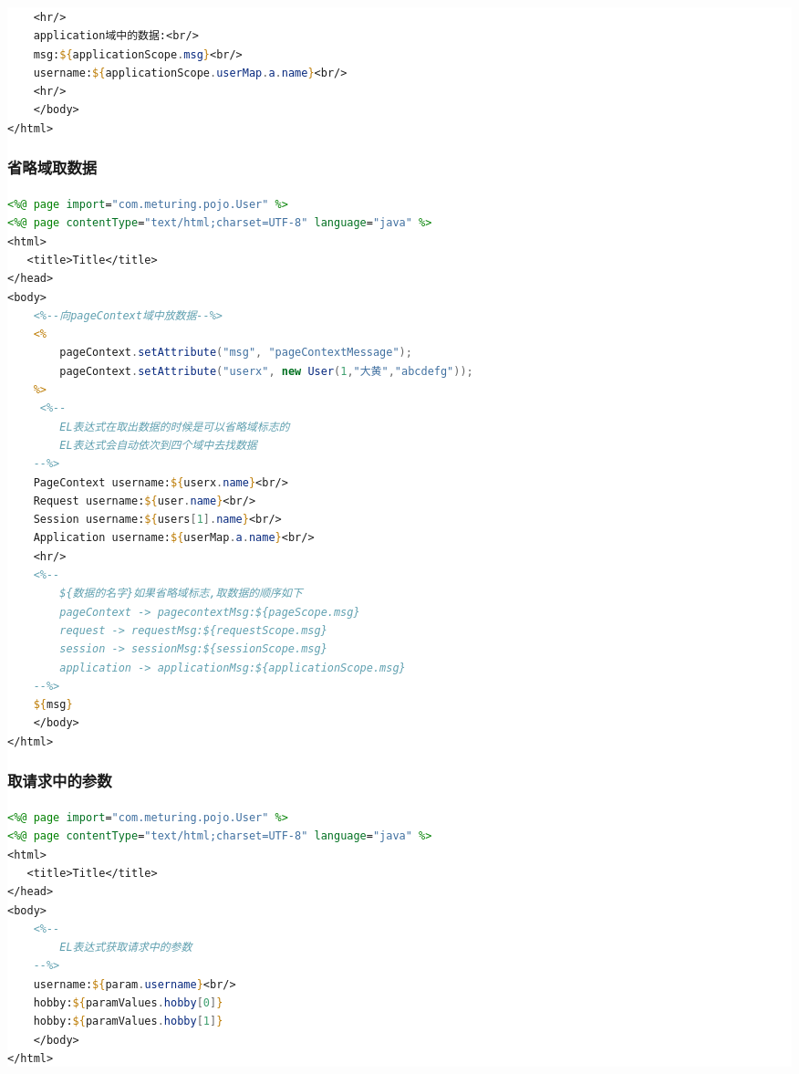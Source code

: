 ```JSP
    <hr/>
    application域中的数据:<br/>
    msg:${applicationScope.msg}<br/>
    username:${applicationScope.userMap.a.name}<br/>
    <hr/>
    </body>
</html>
```

### 省略域取数据

```JSP
<%@ page import="com.meturing.pojo.User" %>
<%@ page contentType="text/html;charset=UTF-8" language="java" %>
<html>
   <title>Title</title>
</head>
<body>
	<%--向pageContext域中放数据--%>
	<%
	    pageContext.setAttribute("msg", "pageContextMessage");
	    pageContext.setAttribute("userx", new User(1,"大黄","abcdefg"));
    %>
	 <%--
		EL表达式在取出数据的时候是可以省略域标志的
		EL表达式会自动依次到四个域中去找数据
    --%>
    PageContext username:${userx.name}<br/>
	Request username:${user.name}<br/>
	Session username:${users[1].name}<br/>
	Application username:${userMap.a.name}<br/>
    <hr/>
    <%--
	    ${数据的名字}如果省略域标志,取数据的顺序如下
	    pageContext -> pagecontextMsg:${pageScope.msg}
	    request -> requestMsg:${requestScope.msg}
	    session -> sessionMsg:${sessionScope.msg}
	    application -> applicationMsg:${applicationScope.msg}
    --%>
    ${msg}
    </body>
</html>
```

### 取请求中的参数

```JSP
<%@ page import="com.meturing.pojo.User" %>
<%@ page contentType="text/html;charset=UTF-8" language="java" %>
<html>
   <title>Title</title>
</head>
<body>
	<%--
	    EL表达式获取请求中的参数
    --%>
    username:${param.username}<br/>
    hobby:${paramValues.hobby[0]}
    hobby:${paramValues.hobby[1]}
    </body>
</html>
```
